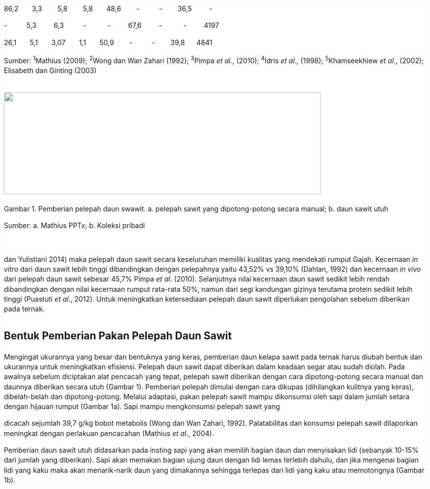 <p><span class="font7">86,2 &nbsp;&nbsp;&nbsp;&nbsp;&nbsp;&nbsp;3,3 &nbsp;&nbsp;&nbsp;&nbsp;&nbsp;&nbsp;&nbsp;5,8 &nbsp;&nbsp;&nbsp;&nbsp;&nbsp;&nbsp;&nbsp;5,8 &nbsp;&nbsp;&nbsp;&nbsp;&nbsp;&nbsp;48,6 &nbsp;&nbsp;&nbsp;&nbsp;&nbsp;&nbsp;&nbsp;- &nbsp;&nbsp;&nbsp;&nbsp;&nbsp;&nbsp;&nbsp;&nbsp;&nbsp;- &nbsp;&nbsp;&nbsp;&nbsp;&nbsp;&nbsp;&nbsp;36,5 &nbsp;&nbsp;&nbsp;&nbsp;&nbsp;&nbsp;&nbsp;&nbsp;-</span></p>
<p><span class="font7">- &nbsp;&nbsp;&nbsp;&nbsp;&nbsp;&nbsp;&nbsp;&nbsp;&nbsp;5,3 &nbsp;&nbsp;&nbsp;&nbsp;&nbsp;&nbsp;&nbsp;&nbsp;6,3 &nbsp;&nbsp;&nbsp;&nbsp;&nbsp;&nbsp;&nbsp;&nbsp;&nbsp;- &nbsp;&nbsp;&nbsp;&nbsp;&nbsp;&nbsp;&nbsp;&nbsp;&nbsp;&nbsp;- &nbsp;&nbsp;&nbsp;&nbsp;&nbsp;&nbsp;&nbsp;&nbsp;67,6 &nbsp;&nbsp;&nbsp;&nbsp;&nbsp;&nbsp;&nbsp;&nbsp;- &nbsp;&nbsp;&nbsp;&nbsp;&nbsp;&nbsp;&nbsp;&nbsp;&nbsp;&nbsp;- &nbsp;&nbsp;&nbsp;&nbsp;&nbsp;&nbsp;&nbsp;&nbsp;4197</span></p>
<p><span class="font7">26,1 &nbsp;&nbsp;&nbsp;&nbsp;&nbsp;&nbsp;5,1 &nbsp;&nbsp;&nbsp;&nbsp;&nbsp;&nbsp;3,07 &nbsp;&nbsp;&nbsp;&nbsp;&nbsp;&nbsp;1,1 &nbsp;&nbsp;&nbsp;&nbsp;&nbsp;&nbsp;50,9 &nbsp;&nbsp;&nbsp;&nbsp;&nbsp;&nbsp;&nbsp;- &nbsp;&nbsp;&nbsp;&nbsp;&nbsp;&nbsp;&nbsp;&nbsp;&nbsp;- &nbsp;&nbsp;&nbsp;&nbsp;&nbsp;&nbsp;&nbsp;39,8 &nbsp;&nbsp;&nbsp;&nbsp;&nbsp;4841</span></p></td></tr>
</table>
<p><span class="font5">Sumber: <sup>1</sup>Mathius (2009); <sup>2</sup>Wong dan Wan Zahari (1992); <sup>3</sup>Pimpa </span><span class="font5" style="font-style:italic;">et al</span><span class="font5">., (2010); <sup>4</sup>Idris </span><span class="font5" style="font-style:italic;">et al.,</span><span class="font5"> (1998); <sup>5</sup>Khamseekhiew </span><span class="font5" style="font-style:italic;">et al</span><span class="font5">., (2002); Elisabeth dan Ginting (2003)</span></p>
</div><br clear="all">
<div><img src="https://jurnal.harianregional.com/media/32726-1.jpg" alt="" style="width:484pt;height:156pt;">
<p><span class="font0">Gambar 1. Pemberian pelepah daun swawit. a. pelepah sawit yang dipotong-potong secara manual; b. daun sawit utuh</span></p>
<p><span class="font5">Sumber: a. Mathius PPTx; b. Koleksi pribadi</span></p>
</div><br clear="all">
<p><span class="font10">dan Yulistiani 2014) maka pelepah daun sawit secara keseluruhan memiliki kualitas yang mendekati rumput Gajah. Kecernaan </span><span class="font10" style="font-style:italic;">in vitro</span><span class="font10"> dari daun sawit lebih tinggi dibandingkan dengan pelepahnya yaitu 43,52% vs 39,10% (Dahlan, 1992) dan kecernaan </span><span class="font10" style="font-style:italic;">in vivo</span><span class="font10"> dari pelepah daun sawit sebesar 45,7% Pimpa </span><span class="font10" style="font-style:italic;">et al</span><span class="font10">. (2010). Selanjutnya nilai kecernaan daun sawit sedikit lebih rendah dibandingkan dengan nilai kecernaan rumput rata-rata 50%, namun dari segi kandungan gizinya terutama protein sedikit lebih tinggi (Puastuti </span><span class="font10" style="font-style:italic;">et al</span><span class="font10">., 2012). Untuk meningkatkan ketersediaan pelepah daun sawit diperlukan pengolahan sebelum diberikan pada ternak.</span></p>
<h2><a name="bookmark12"></a><span class="font10" style="font-weight:bold;"><a name="bookmark13"></a>Bentuk Pemberian Pakan Pelepah Daun Sawit</span></h2>
<p><span class="font10">Mengingat ukurannya yang besar dan bentuknya yang keras, pemberian daun kelapa sawit pada ternak harus diubah bentuk dan ukurannya untuk meningkatkan efisiensi. Pelepah daun sawit dapat diberikan dalam keadaan segar atau sudah diolah. Pada awalnya sebelum diciptakan alat pencacah yang tepat, pelepah sawit diberikan dengan cara dipotong-potong secara manual dan daunnya diberikan secara utuh (Gambar 1). Pemberian pelepah dimulai dengan cara dikupas (dihilangkan kulitnya yang keras), dibelah-belah dan dipotong-potong. Melalui adaptasi, pakan pelepah sawit mampu dikonsumsi oleh sapi dalam jumlah setara dengan hijauan rumput (Gambar 1a). Sapi mampu mengkonsumsi pelepah sawit yang</span></p>
<p><span class="font10">dicacah sejumlah 39,7 g/kg bobot metabolis (Wong dan Wan Zahari, 1992). Palatabilitas dan konsumsi pelepah sawit dilaporkan meningkat dengan perlakuan pencacahan (Mathius </span><span class="font10" style="font-style:italic;">et al</span><span class="font10">., 2004).</span></p>
<p><span class="font10">Pemberian daun sawit utuh didasarkan pada insting sapi yang akan memilih bagian daun dan menyisakan lidi (sebanyak 10-15% dari jumlah yang diberikan). Sapi akan memakan bagian ujung daun dengan lidi lemas terlebih dahulu, dan jika mengenai bagian lidi yang kaku maka akan menarik-narik daun yang dimakannya sehingga terlepas dari lidi yang kaku atau memotongnya (Gambar 1b).</span></p>